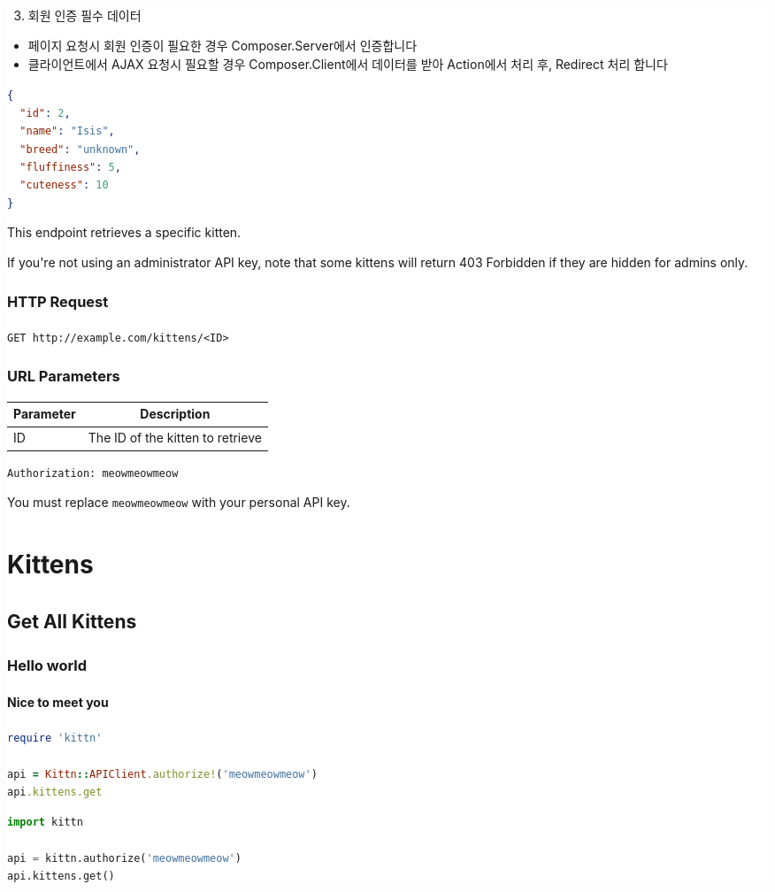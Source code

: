 3. 회원 인증 필수 데이터
  - 페이지 요청시 회원 인증이 필요한 경우 Composer.Server에서 인증합니다
  - 클라이언트에서 AJAX 요청시 필요할 경우 Composer.Client에서 데이터를 받아 Action에서 처리 후, Redirect 처리 합니다 
  

```json
{
  "id": 2,
  "name": "Isis",
  "breed": "unknown",
  "fluffiness": 5,
  "cuteness": 10
}
```

This endpoint retrieves a specific kitten.

<aside class="warning">If you're not using an administrator API key, note that some kittens will return 403 Forbidden if they are hidden for admins only.</aside>

### HTTP Request

`GET http://example.com/kittens/<ID>`

### URL Parameters

Parameter | Description
--------- | -----------
ID | The ID of the kitten to retrieve



`Authorization: meowmeowmeow`

<aside class="notice">
You must replace <code>meowmeowmeow</code> with your personal API key.
</aside>

# Kittens

## Get All Kittens

### Hello world

#### Nice to meet you

```ruby
require 'kittn'

api = Kittn::APIClient.authorize!('meowmeowmeow')
api.kittens.get
```

```python
import kittn

api = kittn.authorize('meowmeowmeow')
api.kittens.get()
```
